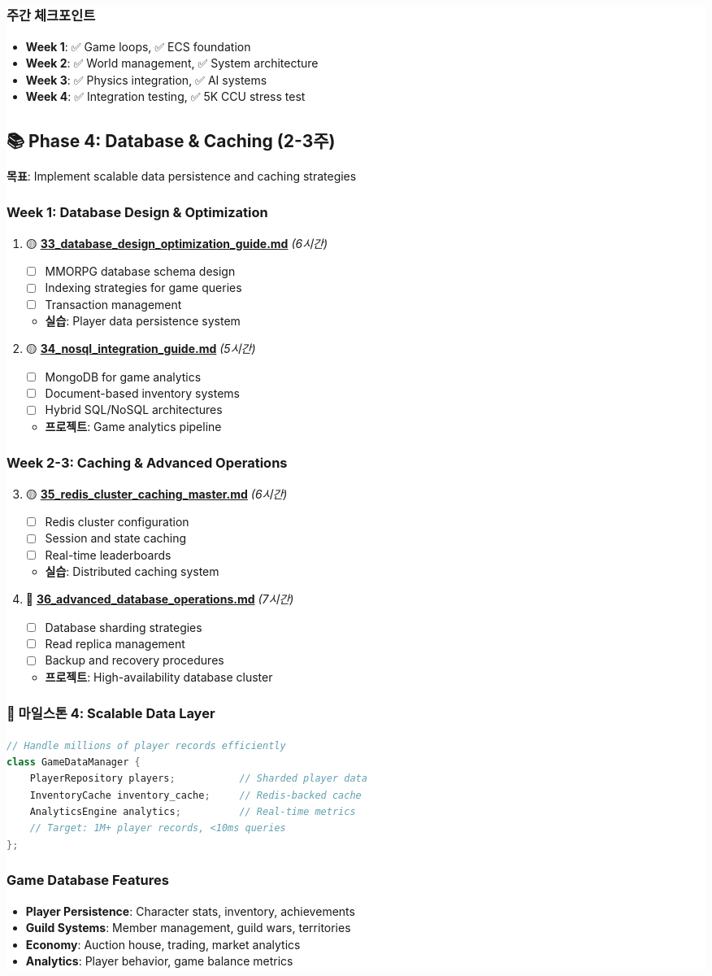 ### 주간 체크포인트
- **Week 1**: ✅ Game loops, ✅ ECS foundation
- **Week 2**: ✅ World management, ✅ System architecture
- **Week 3**: ✅ Physics integration, ✅ AI systems
- **Week 4**: ✅ Integration testing, ✅ 5K CCU stress test

## 📚 Phase 4: Database & Caching (2-3주)
**목표**: Implement scalable data persistence and caching strategies

### Week 1: Database Design & Optimization
1. 🟡 **[33_database_design_optimization_guide.md](reference/33_database_design_optimization_guide.md)** *(6시간)*
   - [ ] MMORPG database schema design
   - [ ] Indexing strategies for game queries
   - [ ] Transaction management
   - **실습**: Player data persistence system

2. 🟡 **[34_nosql_integration_guide.md](reference/34_nosql_integration_guide.md)** *(5시간)*
   - [ ] MongoDB for game analytics
   - [ ] Document-based inventory systems
   - [ ] Hybrid SQL/NoSQL architectures
   - **프로젝트**: Game analytics pipeline

### Week 2-3: Caching & Advanced Operations
3. 🟡 **[35_redis_cluster_caching_master.md](reference/35_redis_cluster_caching_master.md)** *(6시간)*
   - [ ] Redis cluster configuration
   - [ ] Session and state caching
   - [ ] Real-time leaderboards
   - **실습**: Distributed caching system

4. 🔴 **[36_advanced_database_operations.md](reference/36_advanced_database_operations.md)** *(7시간)*
   - [ ] Database sharding strategies
   - [ ] Read replica management
   - [ ] Backup and recovery procedures
   - **프로젝트**: High-availability database cluster

### 🎯 마일스톤 4: Scalable Data Layer
```cpp
// Handle millions of player records efficiently
class GameDataManager {
    PlayerRepository players;           // Sharded player data
    InventoryCache inventory_cache;     // Redis-backed cache
    AnalyticsEngine analytics;          // Real-time metrics
    // Target: 1M+ player records, <10ms queries
};
```

### Game Database Features
- **Player Persistence**: Character stats, inventory, achievements
- **Guild Systems**: Member management, guild wars, territories
- **Economy**: Auction house, trading, market analytics
- **Analytics**: Player behavior, game balance metrics
